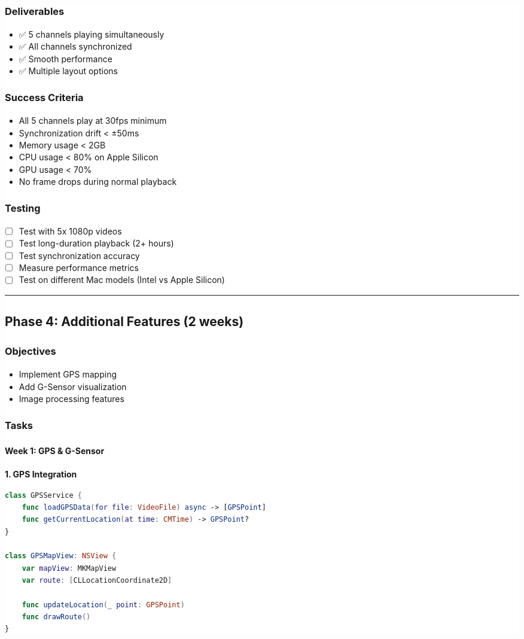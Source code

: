 ### Deliverables
- ✅ 5 channels playing simultaneously
- ✅ All channels synchronized
- ✅ Smooth performance
- ✅ Multiple layout options

### Success Criteria
- All 5 channels play at 30fps minimum
- Synchronization drift < ±50ms
- Memory usage < 2GB
- CPU usage < 80% on Apple Silicon
- GPU usage < 70%
- No frame drops during normal playback

### Testing
- [ ] Test with 5x 1080p videos
- [ ] Test long-duration playback (2+ hours)
- [ ] Test synchronization accuracy
- [ ] Measure performance metrics
- [ ] Test on different Mac models (Intel vs Apple Silicon)

---

## Phase 4: Additional Features (2 weeks)

### Objectives
- Implement GPS mapping
- Add G-Sensor visualization
- Image processing features

### Tasks

#### Week 1: GPS & G-Sensor

**1. GPS Integration**
```swift
class GPSService {
    func loadGPSData(for file: VideoFile) async -> [GPSPoint]
    func getCurrentLocation(at time: CMTime) -> GPSPoint?
}

class GPSMapView: NSView {
    var mapView: MKMapView
    var route: [CLLocationCoordinate2D]

    func updateLocation(_ point: GPSPoint)
    func drawRoute()
}
```
